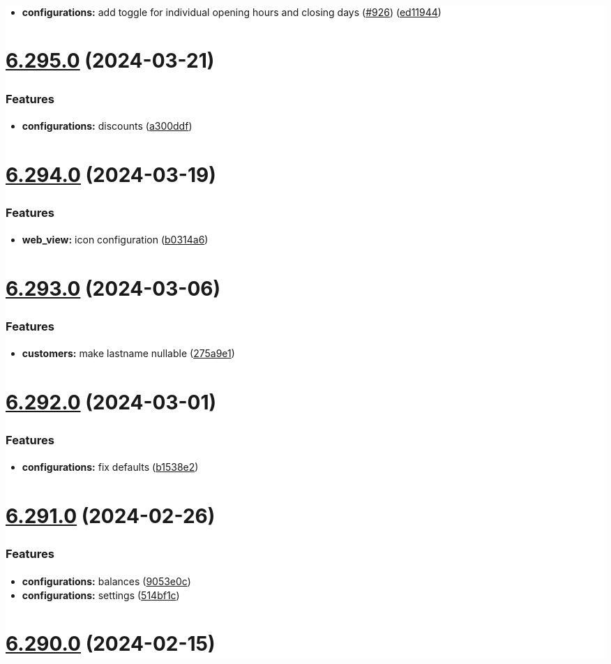 * **configurations:** add toggle for individual opening hours and closing days ([#926](https://github.com/tillhub/schemas/issues/926)) ([ed11944](https://github.com/tillhub/schemas/commit/ed11944))

# [6.295.0](https://github.com/tillhub/schemas/compare/v6.294.0...v6.295.0) (2024-03-21)


### Features

* **configurations:** discounts ([a300ddf](https://github.com/tillhub/schemas/commit/a300ddf))

# [6.294.0](https://github.com/tillhub/schemas/compare/v6.293.0...v6.294.0) (2024-03-19)


### Features

* **web_view:** icon configuration ([b0314a6](https://github.com/tillhub/schemas/commit/b0314a6))

# [6.293.0](https://github.com/tillhub/schemas/compare/v6.292.0...v6.293.0) (2024-03-06)


### Features

* **customers:** make lastname nullable ([275a9e1](https://github.com/tillhub/schemas/commit/275a9e1))

# [6.292.0](https://github.com/tillhub/schemas/compare/v6.291.0...v6.292.0) (2024-03-01)


### Features

* **configurations:** fix defaults ([b1538e2](https://github.com/tillhub/schemas/commit/b1538e2))

# [6.291.0](https://github.com/tillhub/schemas/compare/v6.290.0...v6.291.0) (2024-02-26)


### Features

* **configurations:** balances ([9053e0c](https://github.com/tillhub/schemas/commit/9053e0c))
* **configurations:** settings ([514bf1c](https://github.com/tillhub/schemas/commit/514bf1c))

# [6.290.0](https://github.com/tillhub/schemas/compare/v6.289.0...v6.290.0) (2024-02-15)

